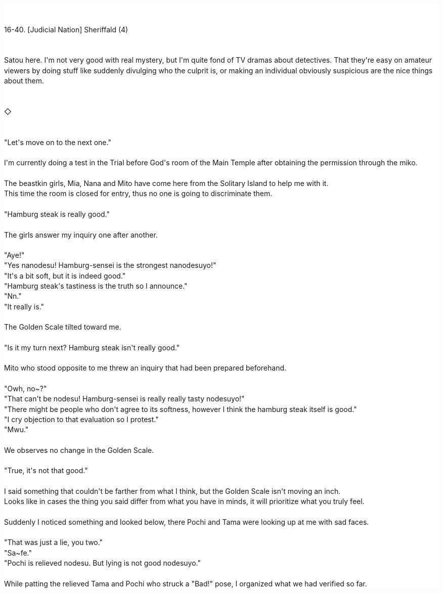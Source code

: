 <br/>
<br/>
16-40. [Judicial Nation] Sheriffald (4)<br/>
<br/>
 <br/>
Satou here. I'm not very good with real mystery, but I'm quite fond of TV dramas about detectives. That they're easy on amateur viewers by doing stuff like suddenly divulging who the culprit is, or making an individual obviously suspicious are the nice things about them.<br/>
<br/>
<br/>
◇<br/>
<br/>
<br/>
"Let's move on to the next one."<br/>
<br/>
I'm currently doing a test in the Trial before God's room of the Main Temple after obtaining the permission through the miko.<br/>
<br/>
The beastkin girls, Mia, Nana and Mito have come here from the Solitary Island to help me with it.<br/>
This time the room is closed for entry, thus no one is going to discriminate them.<br/>
<br/>
"Hamburg steak is really good."<br/>
<br/>
The girls answer my inquiry one after another.<br/>
<br/>
"Aye!"<br/>
"Yes nanodesu! Hamburg-sensei is the strongest nanodesuyo!"<br/>
"It's a bit soft, but it is indeed good."<br/>
"Hamburg steak's tastiness is the truth so I announce."<br/>
"Nn."<br/>
"It really is."<br/>
<br/>
The Golden Scale tilted toward me.<br/>
<br/>
"Is it my turn next? Hamburg steak isn't really good."<br/>
<br/>
Mito who stood opposite to me threw an inquiry that had been prepared beforehand.<br/>
<br/>
"Owh, no~?"<br/>
"That can't be nodesu! Hamburg-sensei is really really tasty nodesuyo!"<br/>
"There might be people who don't agree to its softness, however I think the hamburg steak itself is good."<br/>
"I cry objection to that evaluation so I protest."<br/>
"Mwu."<br/>
<br/>
We observes no change in the Golden Scale.<br/>
<br/>
"True, it's not that good."<br/>
<br/>
I said something that couldn't be farther from what I think, but the Golden Scale isn't moving an inch.<br/>
Looks like in cases the thing you said differ from what you have in minds, it will prioritize what you truly feel.<br/>
<br/>
Suddenly I noticed something and looked below, there Pochi and Tama were looking up at me with sad faces.<br/>
<br/>
"That was just a lie, you two."<br/>
"Sa~fe."<br/>
"Pochi is relieved nodesu. But lying is not good nodesuyo."<br/>
<br/>
While patting the relieved Tama and Pochi who struck a "Bad!" pose, I organized what we had verified so far.<br/>